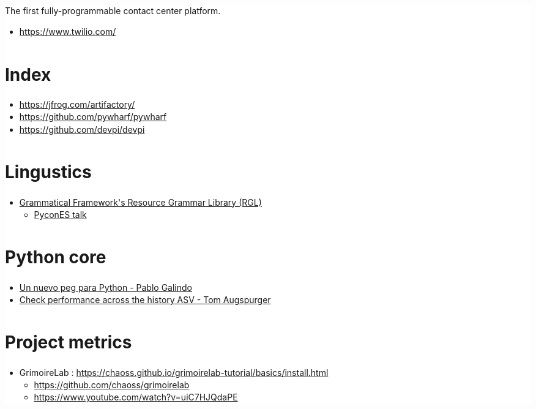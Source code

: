 The first fully-programmable contact center platform.
- https://www.twilio.com/

# Index

* https://jfrog.com/artifactory/
* https://github.com/pywharf/pywharf
* https://github.com/devpi/devpi

# Lingustics

* [Grammatical Framework's Resource Grammar Library (RGL)](https://github.com/GrammaticalFramework/gf-rgl)
    * [PyconES talk](https://www.youtube.com/watch?v=MXSYUepsA7E&t=1458s)


# Python core

* [Un nuevo peg para Python - Pablo Galindo](https://www.youtube.com/watch?v=dzKQTMWVswA)
* [Check performance across the history ASV - Tom Augspurger](https://tomaugspurger.github.io/maintaing-performance.html)


# Project metrics

* GrimoireLab : https://chaoss.github.io/grimoirelab-tutorial/basics/install.html
    * https://github.com/chaoss/grimoirelab
    * https://www.youtube.com/watch?v=uiC7HJQdaPE
